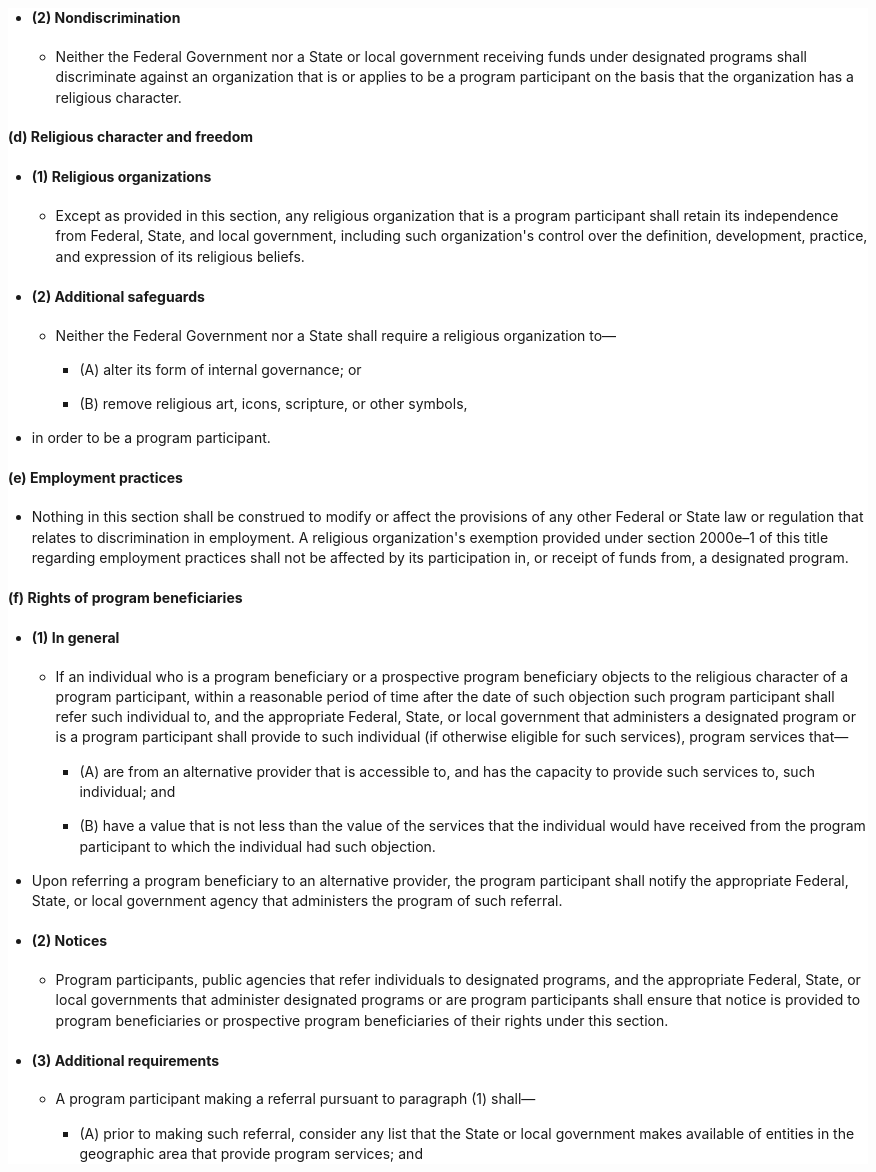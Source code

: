 * #### (2) Nondiscrimination
  * Neither the Federal Government nor a State or local government receiving funds under designated programs shall discriminate against an organization that is or applies to be a program participant on the basis that the organization has a religious character.

#### (d) Religious character and freedom
* #### (1) Religious organizations
  * Except as provided in this section, any religious organization that is a program participant shall retain its independence from Federal, State, and local government, including such organization's control over the definition, development, practice, and expression of its religious beliefs.

* #### (2) Additional safeguards
  * Neither the Federal Government nor a State shall require a religious organization to—

    * (A) alter its form of internal governance; or

    * (B) remove religious art, icons, scripture, or other symbols,


* in order to be a program participant.

#### (e) Employment practices
* Nothing in this section shall be construed to modify or affect the provisions of any other Federal or State law or regulation that relates to discrimination in employment. A religious organization's exemption provided under section 2000e–1 of this title regarding employment practices shall not be affected by its participation in, or receipt of funds from, a designated program.

#### (f) Rights of program beneficiaries
* #### (1) In general
  * If an individual who is a program beneficiary or a prospective program beneficiary objects to the religious character of a program participant, within a reasonable period of time after the date of such objection such program participant shall refer such individual to, and the appropriate Federal, State, or local government that administers a designated program or is a program participant shall provide to such individual (if otherwise eligible for such services), program services that—

    * (A) are from an alternative provider that is accessible to, and has the capacity to provide such services to, such individual; and

    * (B) have a value that is not less than the value of the services that the individual would have received from the program participant to which the individual had such objection.


* Upon referring a program beneficiary to an alternative provider, the program participant shall notify the appropriate Federal, State, or local government agency that administers the program of such referral.

* #### (2) Notices
  * Program participants, public agencies that refer individuals to designated programs, and the appropriate Federal, State, or local governments that administer designated programs or are program participants shall ensure that notice is provided to program beneficiaries or prospective program beneficiaries of their rights under this section.

* #### (3) Additional requirements
  * A program participant making a referral pursuant to paragraph (1) shall—

    * (A) prior to making such referral, consider any list that the State or local government makes available of entities in the geographic area that provide program services; and
